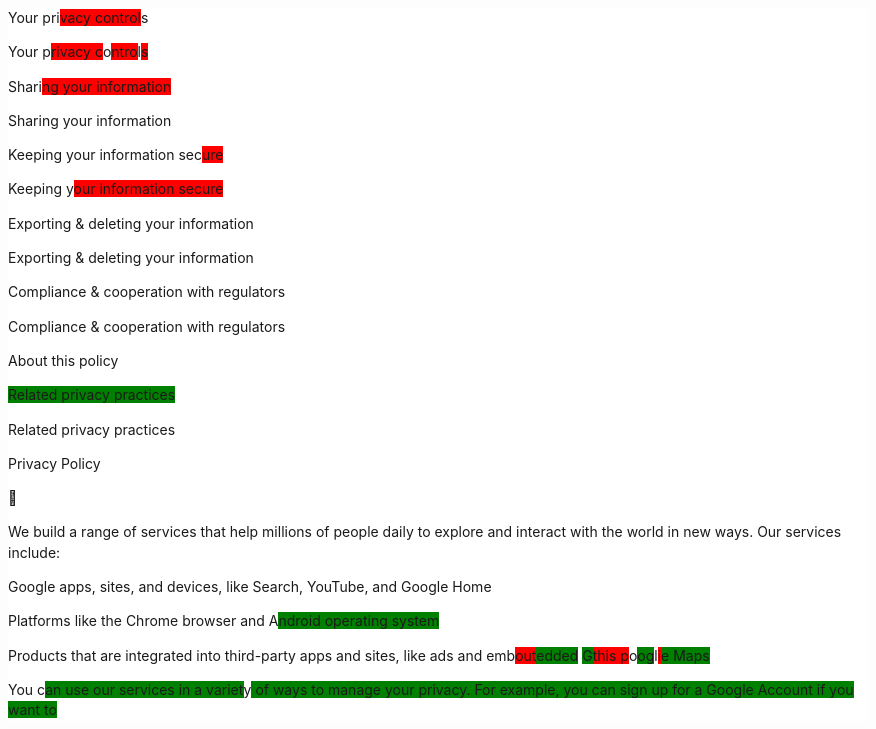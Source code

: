 
Your pr</span>i<span style="background-color: red;">vacy control</span>s<span style="background-color: red;">


Your</span> p<span style="background-color: red;">rivacy c</span>o<span style="background-color: red;">ntro</span>l<span style="background-color: red;">s


Shar</span>i<span style="background-color: red;">ng your information


Sharing your information


Keeping your information se</span>c<span style="background-color: red;">ure


Keeping </span>y<span style="background-color: red;">our information secure


Exporting & deleting your information


Exporting & deleting your information


Compliance & cooperation with regulators


Compliance & cooperation with regulators</span>


About this policy


<span style="background-color: green;">Related privacy practices


Related privacy practices


Privacy Policy






We build a range of services that help millions of people daily to explore and interact with the world in new ways. Our services include:


Google apps, sites, and devices, like Search, YouTube, and Google Home


Platforms like the Chrome browser and </span>A<span style="background-color: green;">ndroid operating system


Products that are integrated into third-party apps and sites, like ads and em</span>b<span style="background-color: red;">out</span><span style="background-color: green;">edded</span> <span style="background-color: green;">G</span><span style="background-color: red;">this p</span>o<span style="background-color: green;">og</span>l<span style="background-color: red;">i</span><span style="background-color: green;">e Maps


You </span>c<span style="background-color: green;">an use our services in a variet</span>y<span style="background-color: green;"> of ways to manage your privacy. For example, you can sign up for a Google Account if you want to

